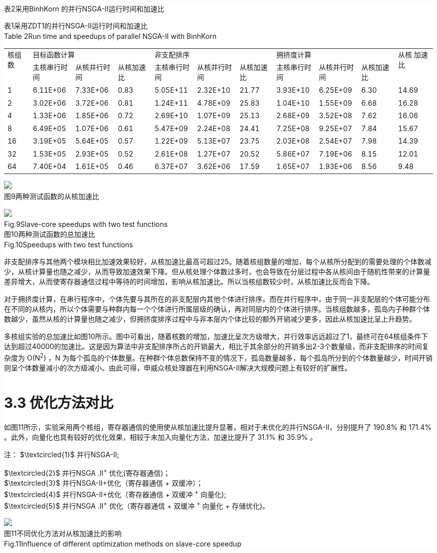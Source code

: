 表2采用BinhKorn 的并行NSGA-II运行时间和加速比

表1采用ZDT1的并行NSGA-II运行时间和加速比  
Table 2Run time and speedups of parallel NSGA-II with BinhKorn   

<html><body><table><tr><td rowspan="2">核组数</td><td colspan="3">目标函数计算</td><td colspan="3">非支配排序</td><td colspan="3">拥挤度计算</td><td rowspan="2">从核 加速比</td></tr><tr><td>主核串行时间</td><td>从核并行时间</td><td>从核加速比</td><td>主核串行时间</td><td>从核并行时间</td><td>从核加速比</td><td>主核串行时间</td><td>从核并行时间</td><td>从核加速比</td></tr><tr><td>1</td><td>6.11E+06</td><td>7.33E+06</td><td>0.83</td><td>5.05E+11</td><td>2.32E+10</td><td>21.77</td><td>3.93E+10</td><td>6.25E+09</td><td>6.30</td><td>14.69</td></tr><tr><td>2</td><td>3.02E+06</td><td>3.72E+06</td><td>0.81</td><td>1.24E+11</td><td>4.78E+09</td><td>25.83</td><td>1.04E+10</td><td>1.55E+09</td><td>6.68</td><td>16.28</td></tr><tr><td>4</td><td>1.33E+06</td><td>1.85E+06</td><td>0.72</td><td>2.69E+10</td><td>1.07E+09</td><td>25.13</td><td>2.68E+09</td><td>3.52E+08</td><td>7.62</td><td>16.06</td></tr><tr><td>8</td><td>6.49E+05</td><td>1.07E+06</td><td>0.61</td><td>5.47E+09</td><td>2.24E+08</td><td>24.41</td><td>7.25E+08</td><td>9.25E+07</td><td>7.84</td><td>15.67</td></tr><tr><td>16</td><td>3.19E+05</td><td>5.64E+05</td><td>0.57</td><td>1.22E+09</td><td>5.13E+07</td><td>23.75</td><td>2.03E+08</td><td>2.54E+07</td><td>7.98</td><td>14.39</td></tr><tr><td>32</td><td>1.53E+05</td><td>2.93E+05</td><td>0.52</td><td>2.61E+08</td><td>1.27E+07</td><td>20.52</td><td>5.86E+07</td><td>7.19E+06</td><td>8.15</td><td>12.01</td></tr><tr><td>64</td><td>7.40E+04</td><td>1.61E+05</td><td>0.46</td><td>6.37E+07</td><td>3.62E+06</td><td>17.59</td><td>1.65E+07</td><td>1.93E+06</td><td>8.56</td><td>9.48</td></tr></table></body></html>

![](images/d4846b39bdabe0c37fa19a248a3bb2725ae1eb1c06dbde1d0b03220c99ca1b1f.jpg)  
图9两种测试函数的从核加速比

![](images/d9eff2064e7ce7d7ffce9b7a7b6a6f191b4dc15f8dbf65140459fe4280512068.jpg)  
Fig.9Slave-core speedups with two test functions   
图10两种测试函数的总加速比  
Fig.10Speedups with two test functions

非支配排序与其他两个模块相比加速效果较好，从核加速比最高可超过25。随着核组数量的增加，每个从核所分配到的需要处理的个体数减少，从核计算量也随之减少，从而导致加速效果下降。但从核处理个体数过多时，也会导致在分层过程中各从核间由于随机性带来的计算量差异增大，从而使寄存器通信过程中等待的时间增加，影响从核加速比。所以当核组数较少时，从核加速比反而会下降。

对于拥挤度计算，在串行程序中，个体先要与其所在的非支配层内其他个体进行排序。而在并行程序中，由于同一非支配层的个体可能分布在不同的从核内，所以个体需要与种群内每一个个体进行所属层级的确认，再对同层内的个体进行排序。当核组数越多，孤岛内子种群个体数越少，虽然从核的计算量也随之减少，但拥挤度排序过程中与非本层内个体比较的额外开销减少更多，因此从核加速比呈上升趋势。

多核组实验的总加速比如图10所示。图中可看出，随着核数的增加，加速比呈次方级增大，并行效率远远超过了1，最终可在64核组条件下达到超过40000的加速比。这是因为算法中非支配排序所占的开销最大，相比于其余部分的开销多出2-3个数量级，而非支配排序的时间复杂度为 $\mathrm { O } ( \mathrm { N } ^ { 2 } )$ ，N 为每个孤岛的个体数量。在种群个体总数保持不变的情况下，孤岛数量越多，每个孤岛所分到的个体数量越少，时间开销则呈个体数量减小的次方级减小。由此可得，申威众核处理器在利用NSGA-II解决大规模问题上有较好的扩展性。

# 3.3 优化方法对比

如图11所示，实验采用两个核组，寄存器通信的使用使从核加速比提升显著，相对于未优化的并行NSGA-II，分别提升了 $1 9 0 . 8 \%$ 和 $1 7 1 . 4 \%$ 。此外，向量化也具有较好的优化效果，相较于未加入向量化方法，加速比提升了 $3 1 . 1 \%$ 和 $3 5 . 9 \%$ 。

注： $\textcircled{1}$ 并行NSGA-II;

$\textcircled{2}$ 并行NSGA $. \mathrm { I I ^ { + } }$ 优化(寄存器通信)；  
$\textcircled{3}$ 并行NSGA-II+优化（寄存器通信 $+$ 双缓冲）；  
$\textcircled{4}$ 并行NSGA-II+优化（寄存器通信 $+$ 双缓冲 $^ +$ 向量化);  
$\textcircled{5}$ 并行NSGA $. \mathrm { I I ^ { + } }$ 优化（寄存器通信 $+$ 双缓冲 $^ +$ 向量化 $+$ 存储优化)。

![](images/63e211ccce5151b2b19fb739aa5c432fd05e1d9c4323db72537ea11170df69c7.jpg)  
图11不同优化方法对从核加速比的影响  
Fig.11Influence of different optimization methods on slave-core speedup
